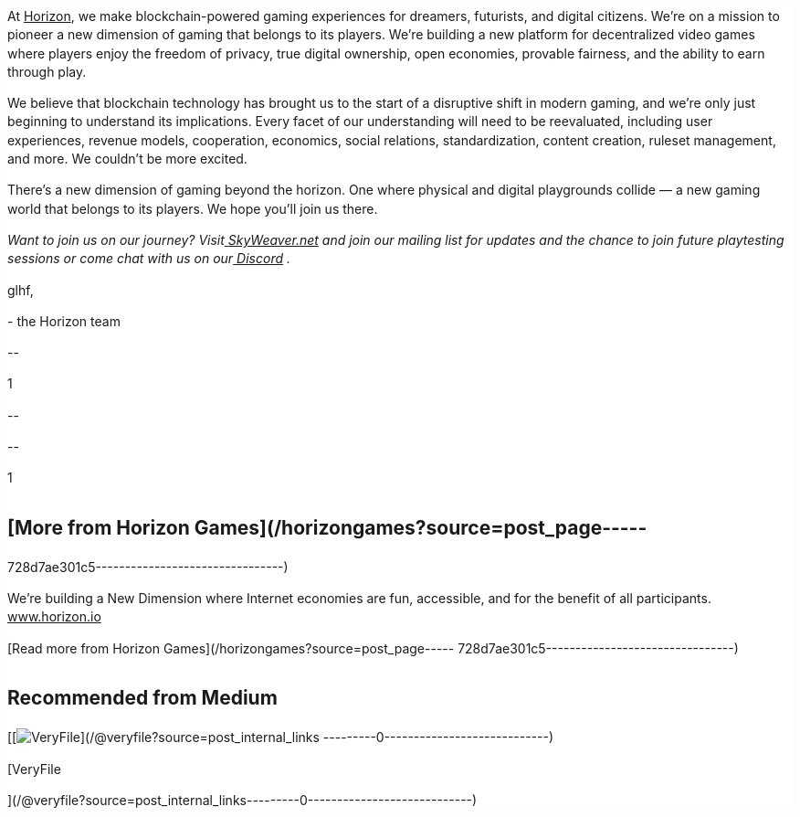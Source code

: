 At [Horizon](https://horizongames.net), we make blockchain-powered gaming
experiences for dreamers, futurists, and digital citizens. We’re on a mission
to pioneer a new dimension of gaming that belongs to its players. We’re
building a new platform for decentralized video games where players enjoy the
freedom of privacy, true digital ownership, open economies, provable fairness,
and the ability to earn through play.

We believe that blockchain technology has brought us to the start of a
disruptive shift in modern gaming, and we’re only just beginning to understand
its implications. Every facet of our understanding will need to be
reevaluated, including user experiences, revenue models, cooperation,
economics, social relations, standardization, content creation, ruleset
management, and more. We couldn’t be more excited.

There’s a new dimension of gaming beyond the horizon. One where physical and
digital playgrounds collide — a new gaming world that belongs to its players.
We hope you’ll join us there.

 _Want to join us on our journey? Visit_[
_SkyWeaver.net_](https://skyweaver.net/) _and join our mailing list for
updates and the chance to join future playtesting sessions or come chat with
us on our_[ _Discord_](https://discord.gg/PGjN9Av) _._

glhf,

\- the Horizon team

\--

1

\--

\--

1

## [More from Horizon Games](/horizongames?source=post_page-----
728d7ae301c5--------------------------------)

We’re building a New Dimension where Internet economies are fun, accessible,
and for the benefit of all participants. www.horizon.io

[Read more from Horizon Games](/horizongames?source=post_page-----
728d7ae301c5--------------------------------)

## Recommended from Medium

[[![VeryFile](https://miro.medium.com/fit/c/40/40/0*MkwYAs0rEaRG7I-V)](/@veryfile?source=post_internal_links
---------0----------------------------)

[VeryFile

](/@veryfile?source=post_internal_links---------0----------------------------)
